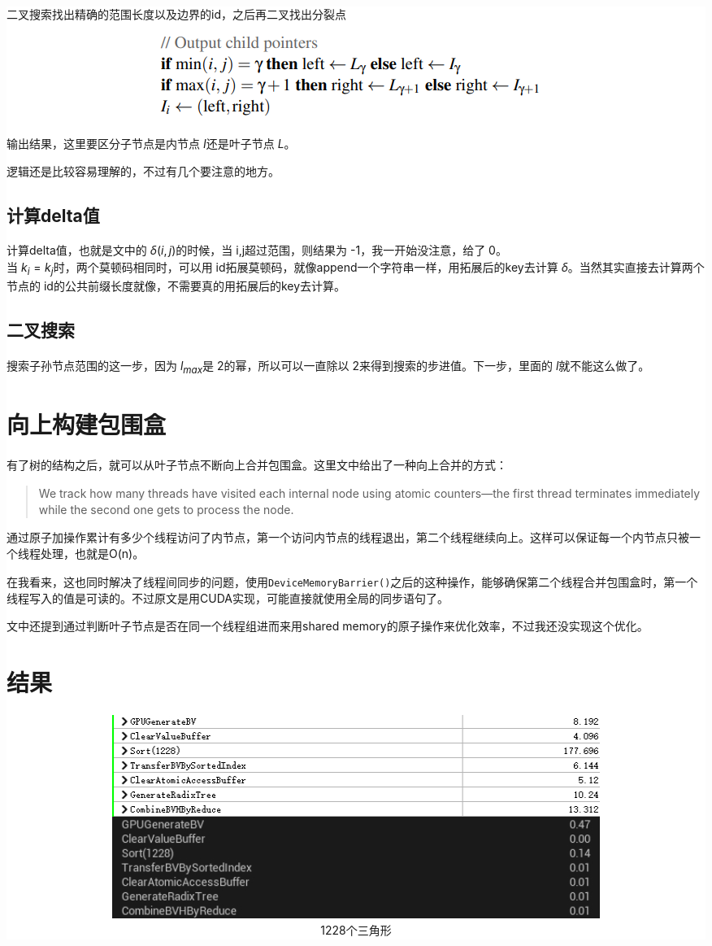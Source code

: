 二叉搜索找出精确的范围长度以及边界的id，之后再二叉找出分裂点

<div align=center><img src="../../../img/BVH/2012-Construct-Radix-Tree-3.png"><div></div></div>  

输出结果，这里要区分子节点是内节点 $I$还是叶子节点 $L$。  

逻辑还是比较容易理解的，不过有几个要注意的地方。

## 计算delta值
计算delta值，也就是文中的 $\delta(i, j)$的时候，当 i,j超过范围，则结果为 -1，我一开始没注意，给了 0。   
当 $k_i=k_j$时，两个莫顿码相同时，可以用 id拓展莫顿码，就像append一个字符串一样，用拓展后的key去计算 $\delta$。当然其实直接去计算两个节点的 id的公共前缀长度就像，不需要真的用拓展后的key去计算。   

## 二叉搜索
搜索子孙节点范围的这一步，因为 $l_{max}$是 2的幂，所以可以一直除以 2来得到搜索的步进值。下一步，里面的 $l$就不能这么做了。  


# 向上构建包围盒
有了树的结构之后，就可以从叶子节点不断向上合并包围盒。这里文中给出了一种向上合并的方式：
> We track how many threads have visited each internal node
using atomic counters—the first thread terminates immediately while the second one gets to process the node.

通过原子加操作累计有多少个线程访问了内节点，第一个访问内节点的线程退出，第二个线程继续向上。这样可以保证每一个内节点只被一个线程处理，也就是O(n)。   

在我看来，这也同时解决了线程间同步的问题，使用`DeviceMemoryBarrier()`之后的这种操作，能够确保第二个线程合并包围盒时，第一个线程写入的值是可读的。不过原文是用CUDA实现，可能直接就使用全局的同步语句了。    

文中还提到通过判断叶子节点是否在同一个线程组进而来用shared memory的原子操作来优化效率，不过我还没实现这个优化。  

# 结果

<div align=center><img src="../../../img/BVH/Stat-1228.jpg"><div>1228个三角形</div></div>  
